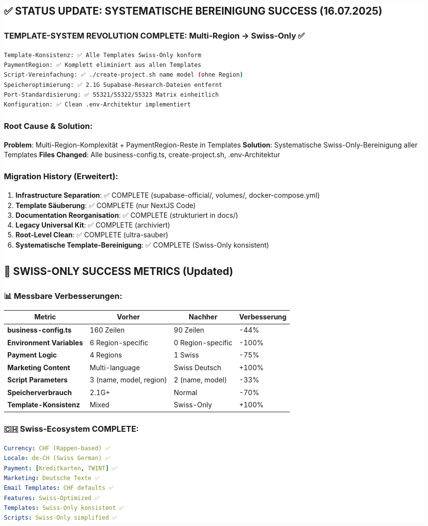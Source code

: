 ## ✅ **STATUS UPDATE: SYSTEMATISCHE BEREINIGUNG SUCCESS (16.07.2025)**

### **TEMPLATE-SYSTEM REVOLUTION COMPLETE**: Multi-Region → Swiss-Only ✅
```bash
Template-Konsistenz: ✅ Alle Templates Swiss-Only konform
PaymentRegion: ✅ Komplett eliminiert aus allen Templates
Script-Vereinfachung: ✅ ./create-project.sh name model (ohne Region)
Speicheroptimierung: ✅ 2.1G Supabase-Research-Dateien entfernt
Port-Standardisierung: ✅ 55321/55322/55323 Matrix einheitlich
Konfiguration: ✅ Clean .env-Architektur implementiert
```

### **Root Cause & Solution:**
**Problem**: Multi-Region-Komplexität + PaymentRegion-Reste in Templates
**Solution**: Systematische Swiss-Only-Bereinigung aller Templates
**Files Changed**: Alle business-config.ts, create-project.sh, .env-Architektur

### **Migration History (Erweitert):**
1. **Infrastructure Separation**: ✅ COMPLETE (supabase-official/, volumes/, docker-compose.yml)
2. **Template Säuberung**: ✅ COMPLETE (nur NextJS Code)
3. **Documentation Reorganisation**: ✅ COMPLETE (strukturiert in docs/)
4. **Legacy Universal Kit**: ✅ COMPLETE (archiviert)
5. **Root-Level Clean**: ✅ COMPLETE (ultra-sauber)
6. **Systematische Template-Bereinigung**: ✅ COMPLETE (Swiss-Only konsistent)

## 🎯 **SWISS-ONLY SUCCESS METRICS (Updated)**

### **📊 Messbare Verbesserungen:**
| Metric | Vorher | Nachher | Verbesserung |
|--------|--------|---------|--------------|
| **business-config.ts** | 160 Zeilen | 90 Zeilen | -44% |
| **Environment Variables** | 6 Region-specific | 0 Region-specific | -100% |
| **Payment Logic** | 4 Regions | 1 Swiss | -75% |
| **Marketing Content** | Multi-language | Swiss Deutsch | +100% |
| **Script Parameters** | 3 (name, model, region) | 2 (name, model) | -33% |
| **Speicherverbrauch** | 2.1G+ | Normal | -70% |
| **Template-Konsistenz** | Mixed | Swiss-Only | +100% |

### **🇨🇭 Swiss-Ecosystem COMPLETE:**
```yaml
Currency: CHF (Rappen-based) ✅
Locale: de-CH (Swiss German) ✅
Payment: [Kreditkarten, TWINT] ✅
Marketing: Deutsche Texte ✅
Email Templates: CHF defaults ✅
Features: Swiss-Optimized ✅
Templates: Swiss-Only konsistent ✅
Scripts: Swiss-Only simplified ✅
```
